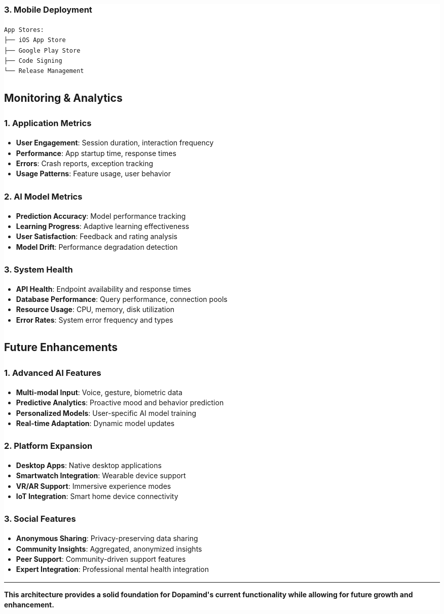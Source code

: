 ### 3. Mobile Deployment
```
App Stores:
├── iOS App Store
├── Google Play Store
├── Code Signing
└── Release Management
```

## Monitoring & Analytics

### 1. Application Metrics
- **User Engagement**: Session duration, interaction frequency
- **Performance**: App startup time, response times
- **Errors**: Crash reports, exception tracking
- **Usage Patterns**: Feature usage, user behavior

### 2. AI Model Metrics
- **Prediction Accuracy**: Model performance tracking
- **Learning Progress**: Adaptive learning effectiveness
- **User Satisfaction**: Feedback and rating analysis
- **Model Drift**: Performance degradation detection

### 3. System Health
- **API Health**: Endpoint availability and response times
- **Database Performance**: Query performance, connection pools
- **Resource Usage**: CPU, memory, disk utilization
- **Error Rates**: System error frequency and types

## Future Enhancements

### 1. Advanced AI Features
- **Multi-modal Input**: Voice, gesture, biometric data
- **Predictive Analytics**: Proactive mood and behavior prediction
- **Personalized Models**: User-specific AI model training
- **Real-time Adaptation**: Dynamic model updates

### 2. Platform Expansion
- **Desktop Apps**: Native desktop applications
- **Smartwatch Integration**: Wearable device support
- **VR/AR Support**: Immersive experience modes
- **IoT Integration**: Smart home device connectivity

### 3. Social Features
- **Anonymous Sharing**: Privacy-preserving data sharing
- **Community Insights**: Aggregated, anonymized insights
- **Peer Support**: Community-driven support features
- **Expert Integration**: Professional mental health integration

---

**This architecture provides a solid foundation for Dopamind's current functionality while allowing for future growth and enhancement.**
